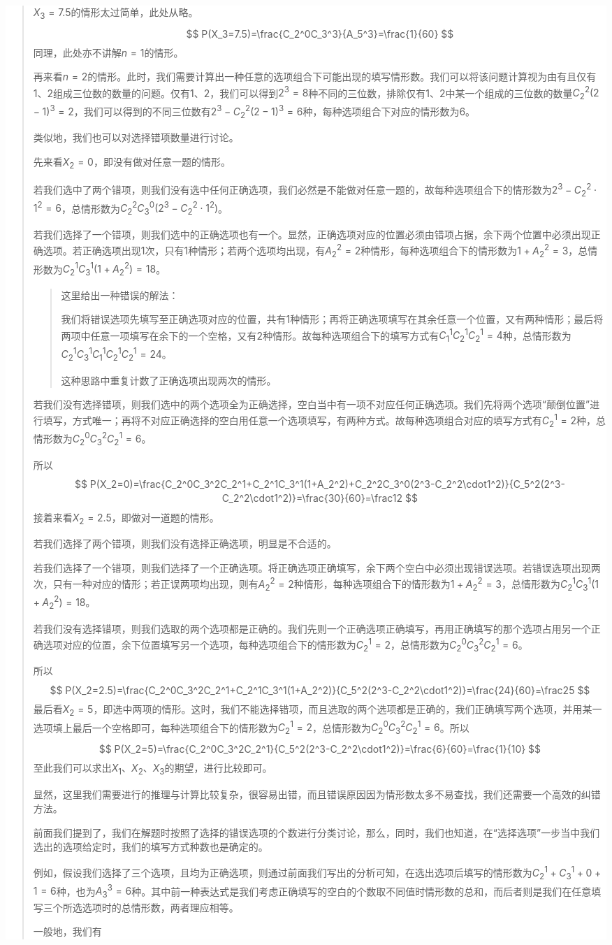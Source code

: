    > $X_3=7.5$的情形太过简单，此处从略。
   > $$
   > P(X_3=7.5)=\frac{C_2^0C_3^3}{A_5^3}=\frac{1}{60}
   > $$
   > 同理，此处亦不讲解$n=1$的情形。
   >
   > 再来看$n=2$的情形。此时，我们需要计算出一种任意的选项组合下可能出现的填写情形数。我们可以将该问题计算视为由有且仅有1、2组成三位数的数量的问题。仅有1、2，我们可以得到$2^3=8$种不同的三位数，排除仅有1、2中某一个组成的三位数的数量$C_2^2(2-1)^3=2$，我们可以得到的不同三位数有$2^3-C_2^2(2-1)^3=6$种，每种选项组合下对应的情形数为6。
   >
   > 类似地，我们也可以对选择错项数量进行讨论。
   >
   > 先来看$X_2=0$，即没有做对任意一题的情形。
   >
   > 若我们选中了两个错项，则我们没有选中任何正确选项，我们必然是不能做对任意一题的，故每种选项组合下的情形数为$2^3-C_2^2\cdot1^2=6$，总情形数为$C_2^2C_3^0(2^3-C_2^2\cdot1^2)$。
   >
   > 若我们选择了一个错项，则我们选中的正确选项也有一个。显然，正确选项对应的位置必须由错项占据，余下两个位置中必须出现正确选项。若正确选项出现1次，只有1种情形；若两个选项均出现，有$A_2^2=2$种情形，每种选项组合下的情形数为$1+A_2^2=3$，总情形数为$C_2^1C_3^1(1+A_2^2)=18$。
   >
   > > 这里给出一种错误的解法：
   > >
   > > 我们将错误选项先填写至正确选项对应的位置，共有1种情形；再将正确选项填写在其余任意一个位置，又有两种情形；最后将两项中任意一项填写在余下的一个空格，又有2种情形。故每种选项组合下的填写方式有$C_1^1C_2^1C_2^1=4$种，总情形数为$C_2^1C_3^1C_1^1C_2^1C_2^1=24$。
   > >
   > > 这种思路中重复计数了正确选项出现两次的情形。
   >
   > 若我们没有选择错项，则我们选中的两个选项全为正确选择，空白当中有一项不对应任何正确选项。我们先将两个选项“颠倒位置”进行填写，方式唯一；再将不对应正确选择的空白用任意一个选项填写，有两种方式。故每种选项组合对应的填写方式有$C_2^1=2$种，总情形数为$C_2^0C_3^2C_2^1=6$。
   >
   > 所以
   > $$
   > P(X_2=0)=\frac{C_2^0C_3^2C_2^1+C_2^1C_3^1(1+A_2^2)+C_2^2C_3^0(2^3-C_2^2\cdot1^2)}{C_5^2(2^3-C_2^2\cdot1^2)}=\frac{30}{60}=\frac12
   > $$
   > 接着来看$X_2=2.5$，即做对一道题的情形。
   >
   > 若我们选择了两个错项，则我们没有选择正确选项，明显是不合适的。
   >
   > 若我们选择了一个错项，则我们选择了一个正确选项。将正确选项正确填写，余下两个空白中必须出现错误选项。若错误选项出现两次，只有一种对应的情形；若正误两项均出现，则有$A_2^2=2$种情形，每种选项组合下的情形数为$1+A_2^2=3$，总情形数为$C_2^1C_3^1(1+A_2^2)=18$。
   >
   > 若我们没有选择错项，则我们选取的两个选项都是正确的。我们先则一个正确选项正确填写，再用正确填写的那个选项占用另一个正确选项对应的位置，余下位置填写另一个选项，每种选项组合下的情形数为$C_2^1=2$，总情形数为$C_2^0C_3^2C_2^1=6$。
   >
   > 所以
   > $$
   > P(X_2=2.5)=\frac{C_2^0C_3^2C_2^1+C_2^1C_3^1(1+A_2^2)}{C_5^2(2^3-C_2^2\cdot1^2)}=\frac{24}{60}=\frac25
   > $$
   > 最后看$X_2=5$，即选中两项的情形。这时，我们不能选择错项，而且选取的两个选项都是正确的，我们正确填写两个选项，并用某一选项填上最后一个空格即可，每种选项组合下的情形数为$C_2^1=2$，总情形数为$C_2^0C_3^2C_2^1=6$。所以
   > $$
   > P(X_2=5)=\frac{C_2^0C_3^2C_2^1}{C_5^2(2^3-C_2^2\cdot1^2)}=\frac{6}{60}=\frac{1}{10}
   > $$
   > 至此我们可以求出$X_1$、$X_2$、$X_3$的期望，进行比较即可。
   >
   > 显然，这里我们需要进行的推理与计算比较复杂，很容易出错，而且错误原因因为情形数太多不易查找，我们还需要一个高效的纠错方法。
   >
   > 前面我们提到了，我们在解题时按照了选择的错误选项的个数进行分类讨论，那么，同时，我们也知道，在“选择选项”一步当中我们选出的选项给定时，我们的填写方式种数也是确定的。
   >
   > 例如，假设我们选择了三个选项，且均为正确选项，则通过前面我们写出的分析可知，在选出选项后填写的情形数为$C_2^1+C_3^1+0+1=6$种，也为$A_3^3=6$种。其中前一种表达式是我们考虑正确填写的空白的个数取不同值时情形数的总和，而后者则是我们在任意填写三个所选选项时的总情形数，两者理应相等。
   >
   > 一般地，我们有